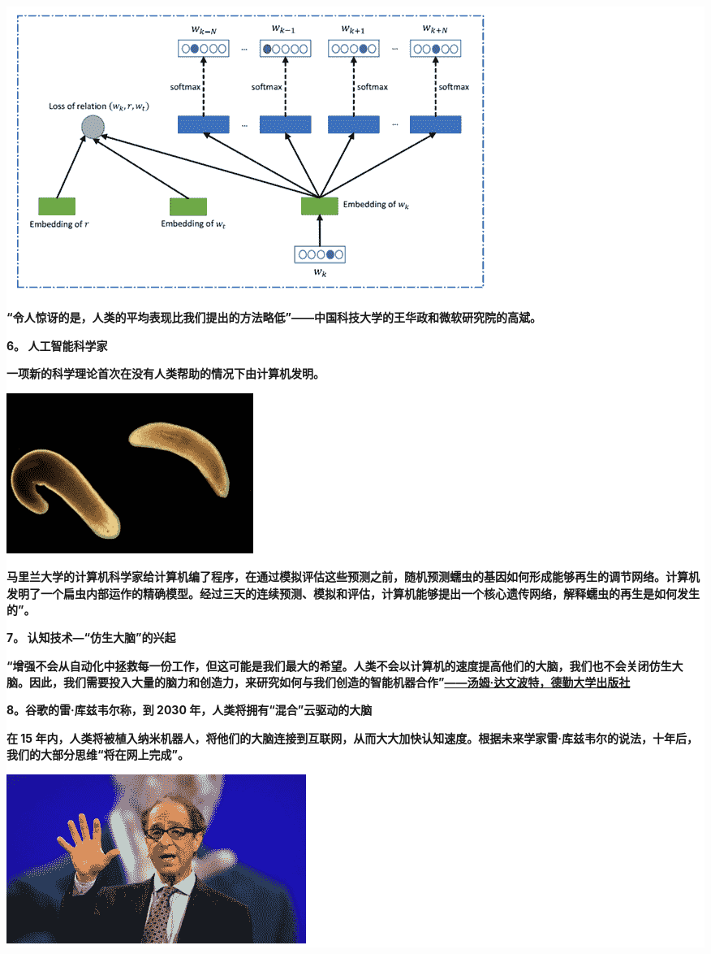 **![](img/bc1b52e88dc95a8064f197397c7750f8.png)**

**“令人惊讶的是，人类的平均表现比我们提出的方法略低”——中国科技大学的王华政和微软研究院的高斌。**

****6。** **人工智能科学家****

**一项新的科学理论首次在没有人类帮助的情况下由计算机发明。**

**![](img/ca43002168321f2091d90413e3ff84a8.png)**

**马里兰大学的计算机科学家给计算机编了程序，在通过模拟评估这些预测之前，随机预测蠕虫的基因如何形成能够再生的调节网络。计算机发明了一个扁虫内部运作的精确模型。经过三天的连续预测、模拟和评估，计算机能够提出一个核心遗传网络，解释蠕虫的再生是如何发生的”。**

****7。** **认知技术—“仿生大脑”的兴起****

**“增强不会从自动化中拯救每一份工作，但这可能是我们最大的希望。人类不会以计算机的速度提高他们的大脑，我们也不会关闭仿生大脑。因此，我们需要投入大量的脑力和创造力，来研究如何与我们创造的智能机器合作”[——汤姆·达文波特，德勤大学出版社](http://dupress.com/articles/cognitive-technology-bionic-brains)**

****8。谷歌的雷·库兹韦尔称，到 2030 年，人类将拥有“混合”云驱动的大脑****

**在 15 年内，人类将被植入纳米机器人，将他们的大脑连接到互联网，从而大大加快认知速度。根据未来学家雷·库兹韦尔的说法，十年后，我们的大部分思维“将在网上完成”。**

**![](img/a605792ee17d1d608c19abe922f4c6d2.png)**
